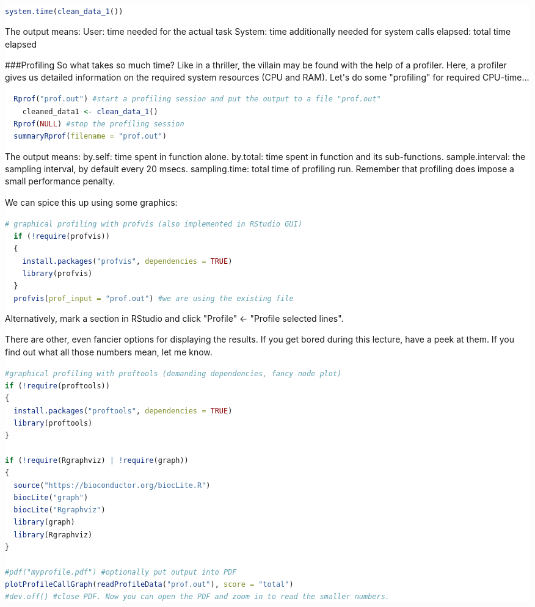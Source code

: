 ```r
system.time(clean_data_1())
```
The output means:
User: time needed for the actual task
System: time additionally needed for system calls
elapsed: total time elapsed

###Profiling
So what takes so much time? Like in a thriller, the villain may be found with the help of a profiler.
Here, a profiler gives us detailed information on the required system resources (CPU and RAM).
Let's do some "profiling" for required CPU-time...

```r
  Rprof("prof.out") #start a profiling session and put the output to a file "prof.out"
    cleaned_data1 <- clean_data_1()
  Rprof(NULL) #stop the profiling session
  summaryRprof(filename = "prof.out")
```
The output means:
by.self: time spent in function alone.
by.total: time spent in function and its sub-functions.
sample.interval: the sampling interval, by default every 20 msecs.
sampling.time: total time of profiling run. Remember that profiling does impose a small performance penalty.
  
We can spice this up using some graphics:

```r
# graphical profiling with profvis (also implemented in RStudio GUI)  
  if (!require(profvis))
  {
    install.packages("profvis", dependencies = TRUE)
    library(profvis)
  }
  profvis(prof_input = "prof.out") #we are using the existing file
```

Alternatively, mark a section in RStudio and click "Profile" <- "Profile selected lines".

There are other, even fancier options for displaying the results. If you get bored during this lecture, have a peek at them. If you find out what all those numbers mean, let me know.

```r
#graphical profiling with proftools (demanding dependencies, fancy node plot)
if (!require(proftools))
{
  install.packages("proftools", dependencies = TRUE)
  library(proftools)
}

if (!require(Rgraphviz) | !require(graph))
{
  source("https://bioconductor.org/biocLite.R")
  biocLite("graph")
  biocLite("Rgraphviz")
  library(graph)
  library(Rgraphviz)
}

#pdf("myprofile.pdf") #optionally put output into PDF
plotProfileCallGraph(readProfileData("prof.out"), score = "total")
#dev.off() #close PDF. Now you can open the PDF and zoom in to read the smaller numbers.
```
